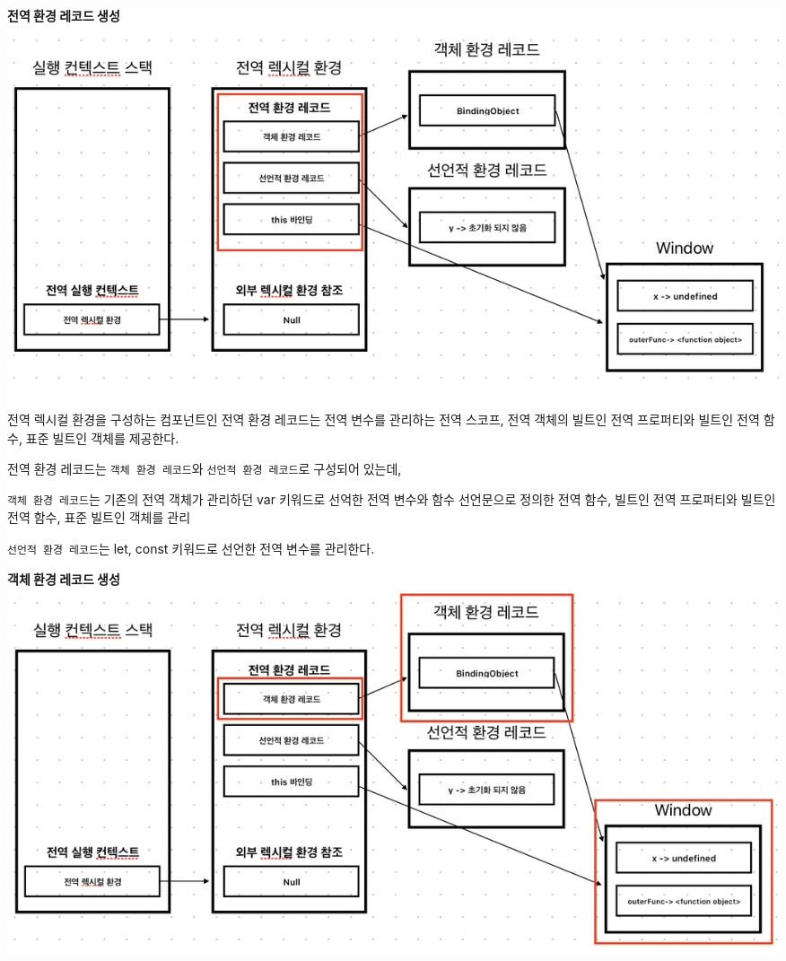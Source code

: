 **전역 환경 레코드 생성**
<img src="/assets/img/executionContext/전역환경레코드생성.png" />
 
전역 렉시컬 환경을 구성하는 컴포넌트인 전역 환경 레코드는 전역 변수를 관리하는 전역 스코프, 전역 객체의 빌트인 전역 프로퍼티와 빌트인 전역 함수, 표준 빌트인 객체를 제공한다.
  
전역 환경 레코드는 `객체 환경 레코드`와 `선언적 환경 레코드`로 구성되어 있는데,
  
`객체 환경 레코드`는 기존의 전역 객체가 관리하던 var 키워드로 선억한 전역 변수와 함수 선언문으로 정의한 전역 함수, 빌트인 전역 프로퍼티와 빌트인 전역 함수, 표준 빌트인 객체를 관리
  
`선언적 환경 레코드`는 let, const 키워드로 선언한 전역 변수를 관리한다.
  
**객체 환경 레코드 생성**
<img src="/assets/img/executionContext/객체환경레코드생성.png" />
  